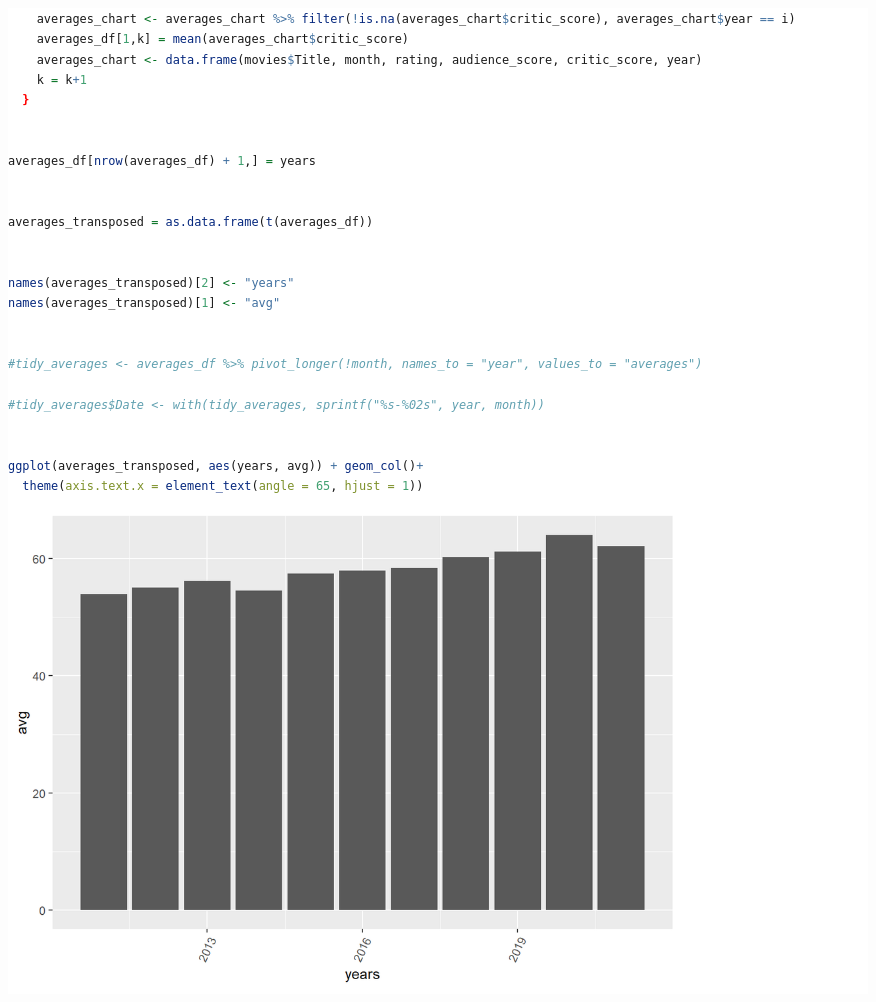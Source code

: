 ```r
    averages_chart <- averages_chart %>% filter(!is.na(averages_chart$critic_score), averages_chart$year == i)
    averages_df[1,k] = mean(averages_chart$critic_score)
    averages_chart <- data.frame(movies$Title, month, rating, audience_score, critic_score, year)
    k = k+1
  }
    

averages_df[nrow(averages_df) + 1,] = years


averages_transposed = as.data.frame(t(averages_df))


names(averages_transposed)[2] <- "years"
names(averages_transposed)[1] <- "avg"


#tidy_averages <- averages_df %>% pivot_longer(!month, names_to = "year", values_to = "averages")

#tidy_averages$Date <- with(tidy_averages, sprintf("%s-%02s", year, month))


ggplot(averages_transposed, aes(years, avg)) + geom_col()+ 
  theme(axis.text.x = element_text(angle = 65, hjust = 1)) 
```

<img src="05-results_files/figure-html/unnamed-chunk-24-1.png" width="672" />
